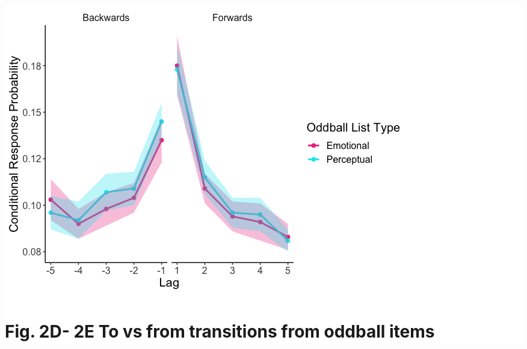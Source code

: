 ![](stats_figures_files/figure-gfm/unnamed-chunk-4-1.png)

# Fig. 2D- 2E To vs from transitions from oddball items
